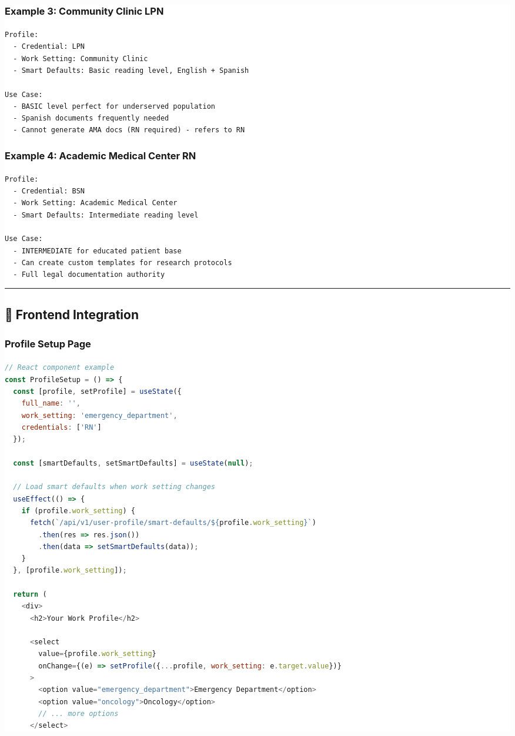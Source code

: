 ### Example 3: Community Clinic LPN
```
Profile:
  - Credential: LPN
  - Work Setting: Community Clinic
  - Smart Defaults: Basic reading level, English + Spanish

Use Case:
  - BASIC level perfect for underserved population
  - Spanish documents frequently needed
  - Cannot generate AMA docs (RN required) - refers to RN
```

### Example 4: Academic Medical Center RN
```
Profile:
  - Credential: BSN
  - Work Setting: Academic Medical Center
  - Smart Defaults: Intermediate reading level

Use Case:
  - INTERMEDIATE for educated patient base
  - Can create custom templates for research protocols
  - Full legal documentation authority
```

---

## 🎨 Frontend Integration

### Profile Setup Page
```javascript
// React component example
const ProfileSetup = () => {
  const [profile, setProfile] = useState({
    full_name: '',
    work_setting: 'emergency_department',
    credentials: ['RN']
  });

  const [smartDefaults, setSmartDefaults] = useState(null);

  // Load smart defaults when work setting changes
  useEffect(() => {
    if (profile.work_setting) {
      fetch(`/api/v1/user-profile/smart-defaults/${profile.work_setting}`)
        .then(res => res.json())
        .then(data => setSmartDefaults(data));
    }
  }, [profile.work_setting]);

  return (
    <div>
      <h2>Your Work Profile</h2>

      <select
        value={profile.work_setting}
        onChange={(e) => setProfile({...profile, work_setting: e.target.value})}
      >
        <option value="emergency_department">Emergency Department</option>
        <option value="oncology">Oncology</option>
        // ... more options
      </select>
```